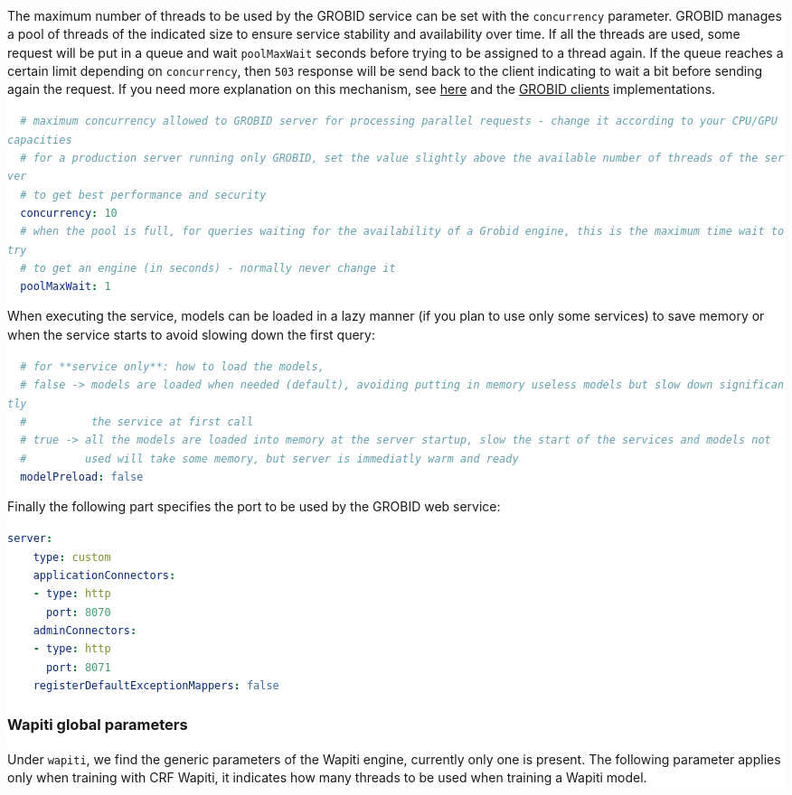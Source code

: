 The maximum number of threads to be used by the GROBID service can be set with the `concurrency` parameter. GROBID manages a pool of threads of the indicated size to ensure service stability and availability over time. If all the threads are used, some request will be put in a queue and wait `poolMaxWait` seconds before trying to be assigned to a thread again. If the queue reaches a certain limit depending on `concurrency`, then `503` response will be send back to the client indicating to wait a bit before sending again the request. If you need more explanation on this mechanism, see [here](https://grobid.readthedocs.io/en/latest/Grobid-service/) and the [GROBID clients](https://grobid.readthedocs.io/en/latest/Grobid-service/#clients-for-grobid-web-services) implementations. 

```yml
  # maximum concurrency allowed to GROBID server for processing parallel requests - change it according to your CPU/GPU capacities
  # for a production server running only GROBID, set the value slightly above the available number of threads of the server
  # to get best performance and security
  concurrency: 10  
  # when the pool is full, for queries waiting for the availability of a Grobid engine, this is the maximum time wait to try 
  # to get an engine (in seconds) - normally never change it
  poolMaxWait: 1
```

When executing the service, models can be loaded in a lazy manner (if you plan to use only some services) to save memory or when the service starts to avoid slowing down the first query:

```yml
  # for **service only**: how to load the models, 
  # false -> models are loaded when needed (default), avoiding putting in memory useless models but slow down significantly
  #          the service at first call
  # true -> all the models are loaded into memory at the server startup, slow the start of the services and models not
  #         used will take some memory, but server is immediatly warm and ready
  modelPreload: false
```

Finally the following part specifies the port to be used by the GROBID web service:

```yml
server:
    type: custom
    applicationConnectors:
    - type: http
      port: 8070
    adminConnectors:
    - type: http
      port: 8071
    registerDefaultExceptionMappers: false
```

### Wapiti global parameters

Under `wapiti`, we find the generic parameters of the Wapiti engine, currently only one is present. The following parameter applies only when training with CRF Wapiti, it indicates how many threads to be used when training a Wapiti model.
